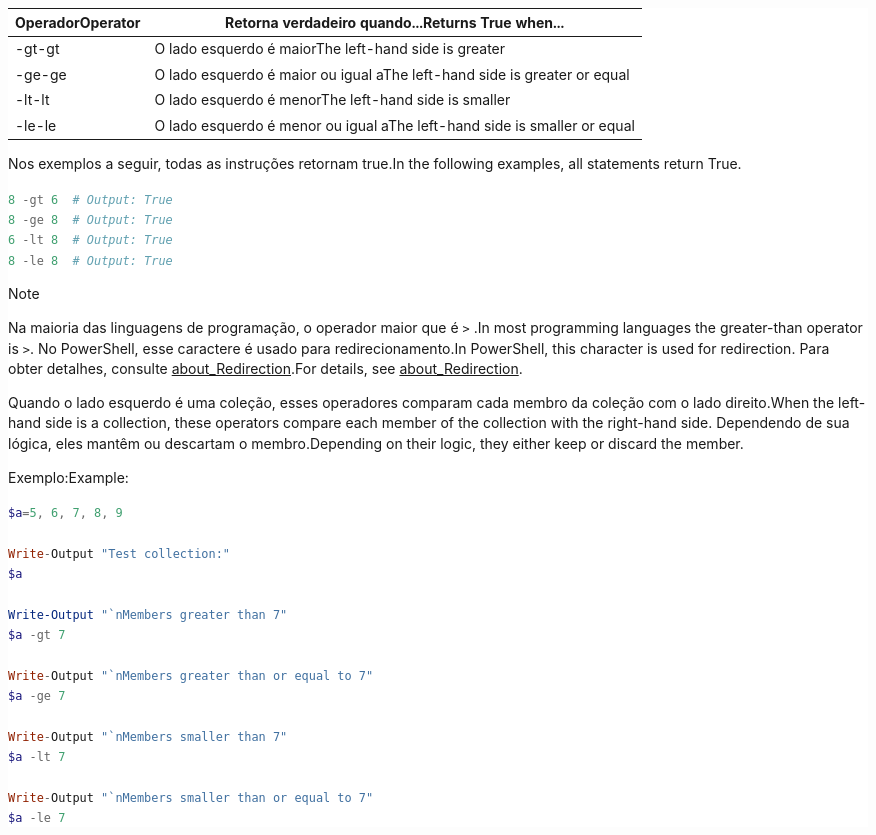 | <span data-ttu-id="3a3a0-191">Operador</span><span class="sxs-lookup"><span data-stu-id="3a3a0-191">Operator</span></span> | <span data-ttu-id="3a3a0-192">Retorna verdadeiro quando...</span><span class="sxs-lookup"><span data-stu-id="3a3a0-192">Returns True when...</span></span>                   |
| -------- | -------------------------------------- |
| <span data-ttu-id="3a3a0-193">-gt</span><span class="sxs-lookup"><span data-stu-id="3a3a0-193">-gt</span></span>      | <span data-ttu-id="3a3a0-194">O lado esquerdo é maior</span><span class="sxs-lookup"><span data-stu-id="3a3a0-194">The left-hand side is greater</span></span>          |
| <span data-ttu-id="3a3a0-195">-ge</span><span class="sxs-lookup"><span data-stu-id="3a3a0-195">-ge</span></span>      | <span data-ttu-id="3a3a0-196">O lado esquerdo é maior ou igual a</span><span class="sxs-lookup"><span data-stu-id="3a3a0-196">The left-hand side is greater or equal</span></span> |
| <span data-ttu-id="3a3a0-197">-lt</span><span class="sxs-lookup"><span data-stu-id="3a3a0-197">-lt</span></span>      | <span data-ttu-id="3a3a0-198">O lado esquerdo é menor</span><span class="sxs-lookup"><span data-stu-id="3a3a0-198">The left-hand side is smaller</span></span>          |
| <span data-ttu-id="3a3a0-199">-le</span><span class="sxs-lookup"><span data-stu-id="3a3a0-199">-le</span></span>      | <span data-ttu-id="3a3a0-200">O lado esquerdo é menor ou igual a</span><span class="sxs-lookup"><span data-stu-id="3a3a0-200">The left-hand side is smaller or equal</span></span> |

<span data-ttu-id="3a3a0-201">Nos exemplos a seguir, todas as instruções retornam true.</span><span class="sxs-lookup"><span data-stu-id="3a3a0-201">In the following examples, all statements return True.</span></span>

```powershell
8 -gt 6  # Output: True
8 -ge 8  # Output: True
6 -lt 8  # Output: True
8 -le 8  # Output: True
```

> [!NOTE]
> <span data-ttu-id="3a3a0-202">Na maioria das linguagens de programação, o operador maior que é `>` .</span><span class="sxs-lookup"><span data-stu-id="3a3a0-202">In most programming languages the greater-than operator is `>`.</span></span> <span data-ttu-id="3a3a0-203">No PowerShell, esse caractere é usado para redirecionamento.</span><span class="sxs-lookup"><span data-stu-id="3a3a0-203">In PowerShell, this character is used for redirection.</span></span> <span data-ttu-id="3a3a0-204">Para obter detalhes, consulte [about_Redirection][3].</span><span class="sxs-lookup"><span data-stu-id="3a3a0-204">For details, see [about_Redirection][3].</span></span>

<span data-ttu-id="3a3a0-205">Quando o lado esquerdo é uma coleção, esses operadores comparam cada membro da coleção com o lado direito.</span><span class="sxs-lookup"><span data-stu-id="3a3a0-205">When the left-hand side is a collection, these operators compare each member of the collection with the right-hand side.</span></span> <span data-ttu-id="3a3a0-206">Dependendo de sua lógica, eles mantêm ou descartam o membro.</span><span class="sxs-lookup"><span data-stu-id="3a3a0-206">Depending on their logic, they either keep or discard the member.</span></span>

<span data-ttu-id="3a3a0-207">Exemplo:</span><span class="sxs-lookup"><span data-stu-id="3a3a0-207">Example:</span></span>

```powershell
$a=5, 6, 7, 8, 9

Write-Output "Test collection:"
$a

Write-Output "`nMembers greater than 7"
$a -gt 7

Write-Output "`nMembers greater than or equal to 7"
$a -ge 7

Write-Output "`nMembers smaller than 7"
$a -lt 7

Write-Output "`nMembers smaller than or equal to 7"
$a -le 7
```


[1]: /dotnet/api/system.icomparable
[2]: /dotnet/api/system.iequatable-1
[3]: /dotnet/api/system.text.regularexpressions.match
[4]: about_Redirection.md#potential-confusion-with-comparison-operators
[5]: /dotnet/standard/base-types/substitutions-in-regular-expressions
